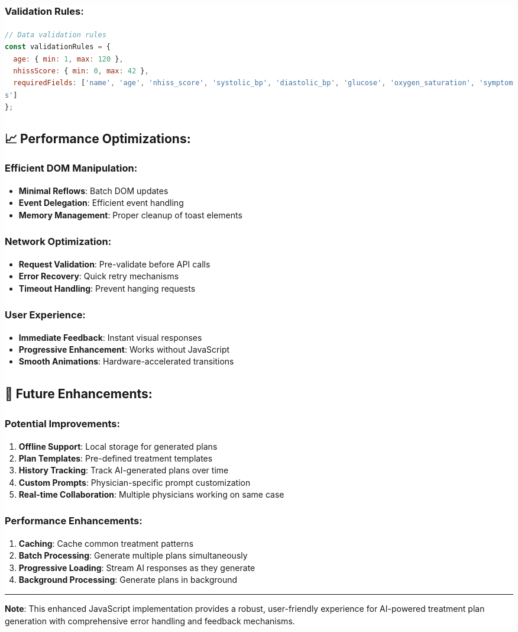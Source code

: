 ### **Validation Rules:**
```javascript
// Data validation rules
const validationRules = {
  age: { min: 1, max: 120 },
  nhissScore: { min: 0, max: 42 },
  requiredFields: ['name', 'age', 'nhiss_score', 'systolic_bp', 'diastolic_bp', 'glucose', 'oxygen_saturation', 'symptoms']
};
```

## 📈 **Performance Optimizations:**

### **Efficient DOM Manipulation:**
- **Minimal Reflows**: Batch DOM updates
- **Event Delegation**: Efficient event handling
- **Memory Management**: Proper cleanup of toast elements

### **Network Optimization:**
- **Request Validation**: Pre-validate before API calls
- **Error Recovery**: Quick retry mechanisms
- **Timeout Handling**: Prevent hanging requests

### **User Experience:**
- **Immediate Feedback**: Instant visual responses
- **Progressive Enhancement**: Works without JavaScript
- **Smooth Animations**: Hardware-accelerated transitions

## 🚀 **Future Enhancements:**

### **Potential Improvements:**
1. **Offline Support**: Local storage for generated plans
2. **Plan Templates**: Pre-defined treatment templates
3. **History Tracking**: Track AI-generated plans over time
4. **Custom Prompts**: Physician-specific prompt customization
5. **Real-time Collaboration**: Multiple physicians working on same case

### **Performance Enhancements:**
1. **Caching**: Cache common treatment patterns
2. **Batch Processing**: Generate multiple plans simultaneously
3. **Progressive Loading**: Stream AI responses as they generate
4. **Background Processing**: Generate plans in background

---

**Note**: This enhanced JavaScript implementation provides a robust, user-friendly experience for AI-powered treatment plan generation with comprehensive error handling and feedback mechanisms.
